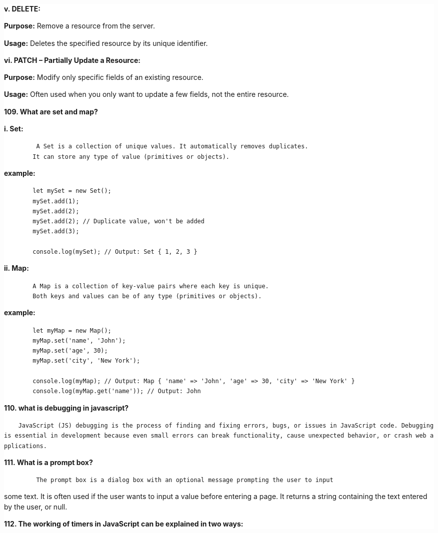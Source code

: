   **v. DELETE:** 
      
   **Purpose:** Remove a resource from the server.
   
   **Usage:** Deletes the specified resource by its unique identifier.

  **vi. PATCH – Partially Update a Resource:**
       
   **Purpose:** Modify only specific fields of an existing resource.
   
   **Usage:** Often used when you only want to update a few fields, not the entire resource.

   
**109. What are set and map?**

   **i. Set:**

             A Set is a collection of unique values. It automatically removes duplicates.
            It can store any type of value (primitives or objects).

   **example:**
    
            let mySet = new Set();
            mySet.add(1);
            mySet.add(2);
            mySet.add(2); // Duplicate value, won't be added
            mySet.add(3);
            
            console.log(mySet); // Output: Set { 1, 2, 3 }


   **ii. Map:**

            A Map is a collection of key-value pairs where each key is unique.
            Both keys and values can be of any type (primitives or objects).

   **example:**
            
            let myMap = new Map();
            myMap.set('name', 'John');
            myMap.set('age', 30);
            myMap.set('city', 'New York');
            
            console.log(myMap); // Output: Map { 'name' => 'John', 'age' => 30, 'city' => 'New York' }
            console.log(myMap.get('name')); // Output: John

            
**110. what is debugging in javascript?**

        JavaScript (JS) debugging is the process of finding and fixing errors, bugs, or issues in JavaScript code. Debugging is essential in development because even small errors can break functionality, cause unexpected behavior, or crash web applications.


**111. What is a prompt box?** 
             
             The prompt box is a dialog box with an optional message prompting the user to input 
some text. It is often used if the user wants to input a value before entering a page. It returns a 
string containing the text entered by the user, or null.


**112. The working of **timers in JavaScript** can be explained in two ways:**
